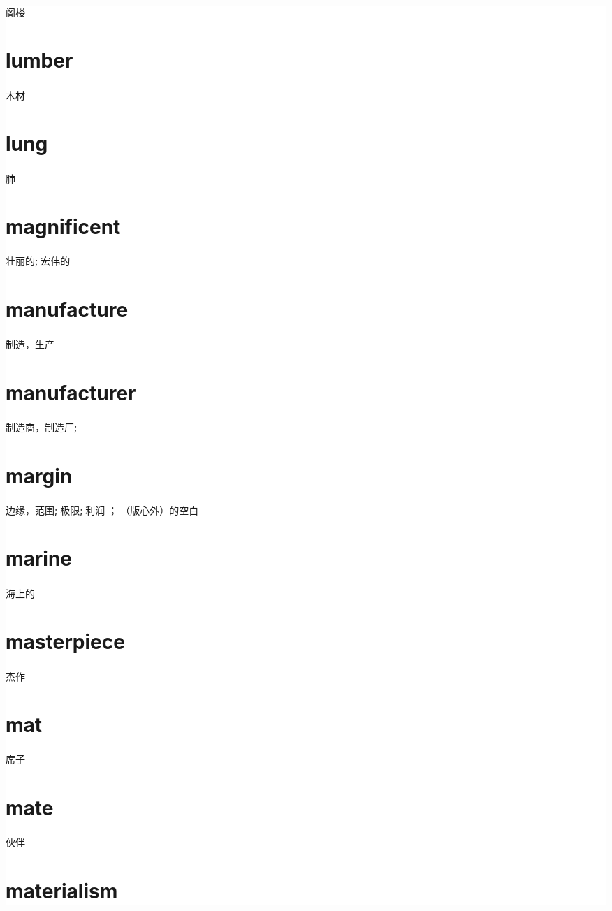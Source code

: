 阁楼

# lumber

木材 

# lung

 肺 

# magnificent

 壮丽的; 宏伟的 

# manufacture

 制造，生产 

# manufacturer

制造商，制造厂; 

# margin

边缘，范围; 极限; 利润 ； （版心外）的空白 

#  marine

海上的

# masterpiece

杰作

# mat

席子

# mate

伙伴

# materialism
